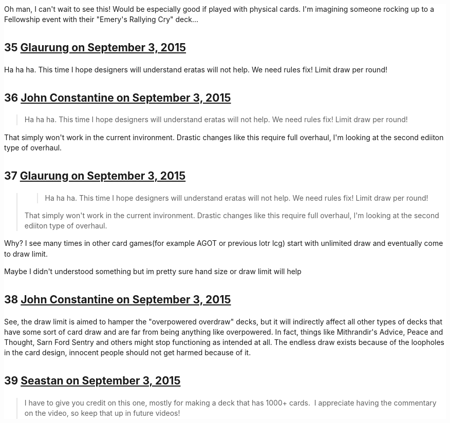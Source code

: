 Oh man, I can't wait to see this! Would be especially good if played with physical cards. I'm imagining someone rocking up to a Fellowship event with their "Emery's Rallying Cry" deck...

## 35 [Glaurung on September 3, 2015](https://community.fantasyflightgames.com/topic/186274-seastan-play-sessions-youtube-channel/?do=findComment&comment=1771204)

Ha ha ha. This time I hope designers will understand eratas will not help. We need rules fix! Limit draw per round!

## 36 [John Constantine on September 3, 2015](https://community.fantasyflightgames.com/topic/186274-seastan-play-sessions-youtube-channel/?do=findComment&comment=1771208)

> Ha ha ha. This time I hope designers will understand eratas will not help. We need rules fix! Limit draw per round!

That simply won't work in the current invironment. Drastic changes like this require full overhaul, I'm looking at the second ediiton type of overhaul.

## 37 [Glaurung on September 3, 2015](https://community.fantasyflightgames.com/topic/186274-seastan-play-sessions-youtube-channel/?do=findComment&comment=1771333)

> > Ha ha ha. This time I hope designers will understand eratas will not help. We need rules fix! Limit draw per round!
> 
> That simply won't work in the current invironment. Drastic changes like this require full overhaul, I'm looking at the second ediiton type of overhaul.

Why? I see many times in other card games(for example AGOT or previous lotr lcg) start with unlimited draw and eventually come to draw limit.

Maybe I didn't understood something but im pretty sure hand size or draw limit will help

## 38 [John Constantine on September 3, 2015](https://community.fantasyflightgames.com/topic/186274-seastan-play-sessions-youtube-channel/?do=findComment&comment=1771352)

See, the draw limit is aimed to hamper the "overpowered overdraw" decks, but it will indirectly affect all other types of decks that have some sort of card draw and are far from being anything like overpowered. In fact, things like Mithrandir's Advice, Peace and Thought, Sarn Ford Sentry and others might stop functioning as intended at all. The endless draw exists because of the loopholes in the card design, innocent people should not get harmed because of it.

## 39 [Seastan on September 3, 2015](https://community.fantasyflightgames.com/topic/186274-seastan-play-sessions-youtube-channel/?do=findComment&comment=1771460)

> I have to give you credit on this one, mostly for making a deck that has 1000+ cards.  I appreciate having the commentary on the video, so keep that up in future videos!
